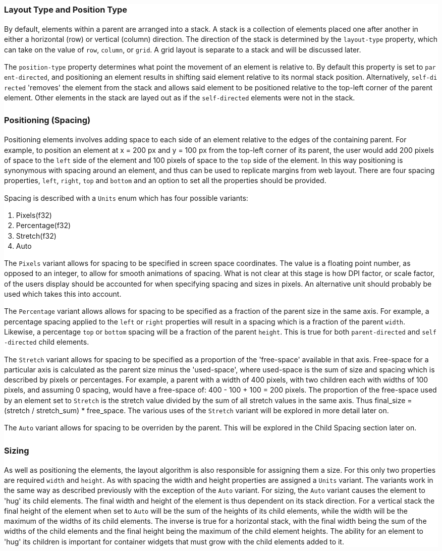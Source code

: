 ### Layout Type and Position Type
By default, elements within a parent are arranged into a stack. A stack is a collection of elements placed one after another in either a horizontal (row) or vertical (column) direction. The direction of the stack is determined by the `layout-type` property, which can take on the value of `row`, `column`, or `grid`. A grid layout is separate to a stack and will be discussed later.

The `position-type` property determines what point the movement of an element is relative to. By default this property is set to `parent-directed`, and positioning an element results in shifting said element relative to its normal stack position. Alternatively, `self-directed` 'removes' the element from the stack and allows said element to be positioned relative to the top-left corner of the parent element. Other elements in the stack are layed out as if the `self-directed` elements were not in the stack.

### Positioning (Spacing)
Positioning elements involves adding space to each side of an element relative to the edges of the containing parent. For example, to position an element at x = 200 px and y = 100 px from the top-left corner of its parent, the user would add 200 pixels of space to the `left` side of the element and 100 pixels of space to the `top` side of the element. In this way positioning is synonymous with spacing around an element, and thus can be used to replicate margins from web layout. There are four spacing properties, `left`, `right`, `top` and `bottom` and an option to set all the properties should be provided.

Spacing is described with a `Units` enum which has four possible variants:
1. Pixels(f32)
2. Percentage(f32)
3. Stretch(f32)
4. Auto

The `Pixels` variant allows for spacing to be specified in screen space coordinates. The value is a floating point number, as opposed to an integer, to allow for smooth animations of spacing. What is not clear at this stage is how DPI factor, or scale factor, of the users display should be accounted for when specifying spacing and sizes in pixels. An alternative unit should probably be used which takes this into account.

The `Percentage` variant allows allows for spacing to be specified as a fraction of the parent size in the same axis. For example, a percentage spacing applied to the `left` or `right` properties will result in a spacing which is a fraction of the parent `width`. Likewise, a percentage `top` or `bottom` spacing will be a fraction of the parent `height`. This is true for both `parent-directed` and `self-directed` child elements.

The `Stretch` variant allows for spacing to be specified as a proportion of the 'free-space' available in that axis. Free-space for a particular axis is calculated as the parent size minus the 'used-space', where used-space is the sum of size and spacing which is described by pixels or percentages. For example, a parent with a width of 400 pixels, with two children each with widths of 100 pixels, and assuming 0 spacing, would have a free-space of: 400 - 100 + 100 = 200 pixels. The proportion of the free-space used by an element set to `Stretch` is the stretch value divided by the sum of all stretch values in the same axis. Thus final_size = (stretch / stretch_sum) * free_space. The various uses of the `Stretch` variant will be explored in more detail later on.

The `Auto` variant allows for spacing to be overriden by the parent. This will be explored in the Child Spacing section later on.

### Sizing
As well as positioning the elements, the layout algorithm is also responsible for assigning them a size. For this only two properties are required `width` and `height`. As with spacing the width and height properties are assigned a `Units` variant. The variants work in the same way as described previously with the exception of the `Auto` variant. For sizing, the `Auto` variant causes the element to 'hug' its child elements. The final width and height of the element is thus dependent on its stack direction. For a vertical stack the final height of the element when set to `Auto` will be the sum of the heights of its child elements, while the width will be the maximum of the widths of its child elements. The inverse is true for a horizontal stack, with the final width being the sum of the widths of the child elements and the final height being the maximum of the child element heights. The ability for an element to 'hug' its children is important for container widgets that must grow with the child elements added to it. 
